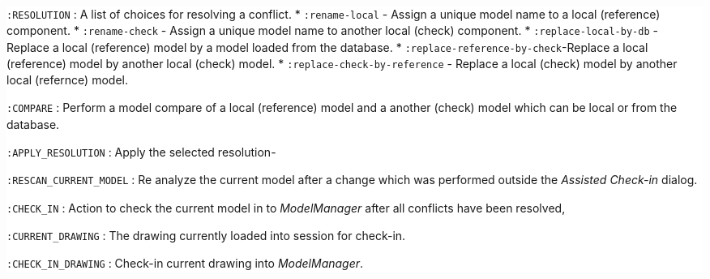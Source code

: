 `:RESOLUTION`
:   A list of choices for resolving a conflict.
    * `:rename-local` - Assign a unique model name to a local (reference) component.
    * `:rename-check` - Assign a unique model name to another local (check) component.
    * `:replace-local-by-db` - Replace a local (reference) model by a model loaded from the database.
    * `:replace-reference-by-check`-Replace a local (reference) model by another local (check) model.
    * `:replace-check-by-reference` - Replace a local (check) model by another local (refernce) model.

`:COMPARE`
:   Perform a model compare of a local (reference) model and a another (check) model which can be local
    or from the database.
    
`:APPLY_RESOLUTION`
:   Apply the selected resolution-

`:RESCAN_CURRENT_MODEL`
:   Re analyze the current model after a change which was performed outside the
    _Assisted Check-in_ dialog.
    
`:CHECK_IN`
:   Action to check the current model in to _ModelManager_ after all conflicts have been resolved,

`:CURRENT_DRAWING`
:   The drawing currently loaded into session for check-in.

`:CHECK_IN_DRAWING`
:   Check-in current drawing into _ModelManager_.

